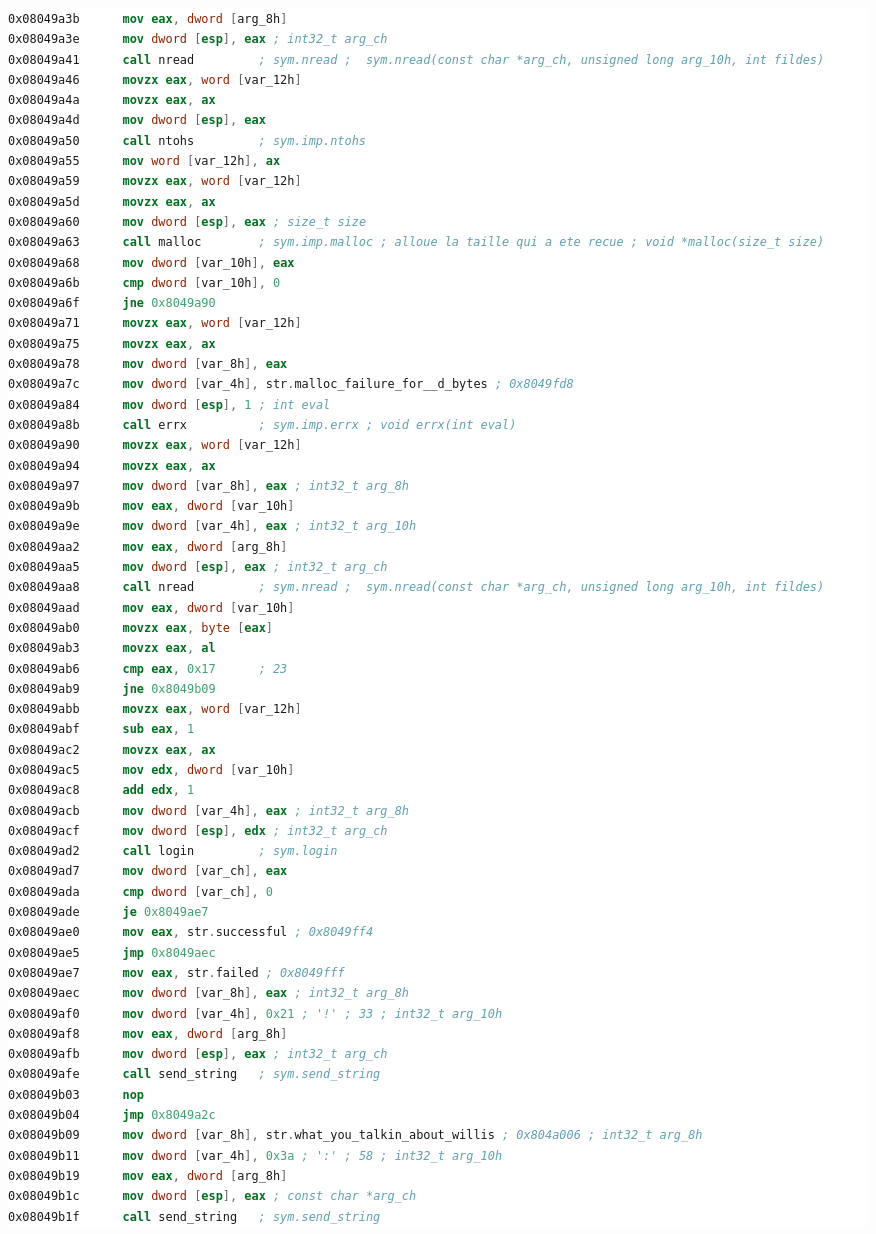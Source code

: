 ```nasm
0x08049a3b      mov eax, dword [arg_8h]
0x08049a3e      mov dword [esp], eax ; int32_t arg_ch
0x08049a41      call nread         ; sym.nread ;  sym.nread(const char *arg_ch, unsigned long arg_10h, int fildes)
0x08049a46      movzx eax, word [var_12h]
0x08049a4a      movzx eax, ax
0x08049a4d      mov dword [esp], eax
0x08049a50      call ntohs         ; sym.imp.ntohs
0x08049a55      mov word [var_12h], ax
0x08049a59      movzx eax, word [var_12h]
0x08049a5d      movzx eax, ax
0x08049a60      mov dword [esp], eax ; size_t size
0x08049a63      call malloc        ; sym.imp.malloc ; alloue la taille qui a ete recue ; void *malloc(size_t size)
0x08049a68      mov dword [var_10h], eax
0x08049a6b      cmp dword [var_10h], 0
0x08049a6f      jne 0x8049a90
0x08049a71      movzx eax, word [var_12h]
0x08049a75      movzx eax, ax
0x08049a78      mov dword [var_8h], eax
0x08049a7c      mov dword [var_4h], str.malloc_failure_for__d_bytes ; 0x8049fd8
0x08049a84      mov dword [esp], 1 ; int eval
0x08049a8b      call errx          ; sym.imp.errx ; void errx(int eval)
0x08049a90      movzx eax, word [var_12h]
0x08049a94      movzx eax, ax
0x08049a97      mov dword [var_8h], eax ; int32_t arg_8h
0x08049a9b      mov eax, dword [var_10h]
0x08049a9e      mov dword [var_4h], eax ; int32_t arg_10h
0x08049aa2      mov eax, dword [arg_8h]
0x08049aa5      mov dword [esp], eax ; int32_t arg_ch
0x08049aa8      call nread         ; sym.nread ;  sym.nread(const char *arg_ch, unsigned long arg_10h, int fildes)
0x08049aad      mov eax, dword [var_10h]
0x08049ab0      movzx eax, byte [eax]
0x08049ab3      movzx eax, al
0x08049ab6      cmp eax, 0x17      ; 23
0x08049ab9      jne 0x8049b09
0x08049abb      movzx eax, word [var_12h]
0x08049abf      sub eax, 1
0x08049ac2      movzx eax, ax
0x08049ac5      mov edx, dword [var_10h]
0x08049ac8      add edx, 1
0x08049acb      mov dword [var_4h], eax ; int32_t arg_8h
0x08049acf      mov dword [esp], edx ; int32_t arg_ch
0x08049ad2      call login         ; sym.login
0x08049ad7      mov dword [var_ch], eax
0x08049ada      cmp dword [var_ch], 0
0x08049ade      je 0x8049ae7
0x08049ae0      mov eax, str.successful ; 0x8049ff4
0x08049ae5      jmp 0x8049aec
0x08049ae7      mov eax, str.failed ; 0x8049fff
0x08049aec      mov dword [var_8h], eax ; int32_t arg_8h
0x08049af0      mov dword [var_4h], 0x21 ; '!' ; 33 ; int32_t arg_10h
0x08049af8      mov eax, dword [arg_8h]
0x08049afb      mov dword [esp], eax ; int32_t arg_ch
0x08049afe      call send_string   ; sym.send_string
0x08049b03      nop
0x08049b04      jmp 0x8049a2c
0x08049b09      mov dword [var_8h], str.what_you_talkin_about_willis ; 0x804a006 ; int32_t arg_8h
0x08049b11      mov dword [var_4h], 0x3a ; ':' ; 58 ; int32_t arg_10h
0x08049b19      mov eax, dword [arg_8h]
0x08049b1c      mov dword [esp], eax ; const char *arg_ch
0x08049b1f      call send_string   ; sym.send_string
```